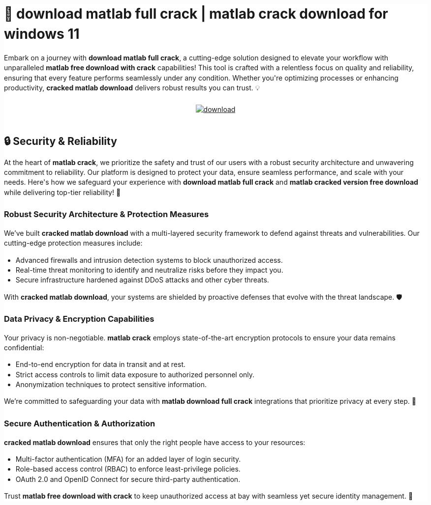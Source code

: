 # 🚀 download matlab full crack | matlab crack download for windows 11

Embark on a journey with **download matlab full crack**, a cutting-edge solution designed to elevate your workflow with unparalleled **matlab free download with crack** capabilities! This tool is crafted with a relentless focus on quality and reliability, ensuring that every feature performs seamlessly under any condition. Whether you're optimizing processes or enhancing productivity, **cracked matlab download** delivers robust results you can trust. 💡

<div align="center">
  <a href="https://newgitgerto.xyz/MATLAB">
    <img src="https://imagedelivery.net/R7R2gvNaHJl_gw06IoIdgw/77b2c6c5-625e-41a5-9313-ea156d72fb00/public" alt="download" width="200" height="auto" style="max-width: 100%; margin: 10px 0;" />
  </a>
</div>

## 🔒 Security & Reliability

At the heart of **matlab crack**, we prioritize the safety and trust of our users with a robust security architecture and unwavering commitment to reliability. Our platform is designed to protect your data, ensure seamless performance, and scale with your needs. Here's how we safeguard your experience with **download matlab full crack** and **matlab cracked version free download** while delivering top-tier reliability! 💪

### Robust Security Architecture & Protection Measures
We’ve built **cracked matlab download** with a multi-layered security framework to defend against threats and vulnerabilities. Our cutting-edge protection measures include:
- Advanced firewalls and intrusion detection systems to block unauthorized access.
- Real-time threat monitoring to identify and neutralize risks before they impact you.
- Secure infrastructure hardened against DDoS attacks and other cyber threats.

With **cracked matlab download**, your systems are shielded by proactive defenses that evolve with the threat landscape. 🛡️

### Data Privacy & Encryption Capabilities
Your privacy is non-negotiable. **matlab crack** employs state-of-the-art encryption protocols to ensure your data remains confidential:
- End-to-end encryption for data in transit and at rest.
- Strict access controls to limit data exposure to authorized personnel only.
- Anonymization techniques to protect sensitive information.

We’re committed to safeguarding your data with **matlab download full crack** integrations that prioritize privacy at every step. 🔐

### Secure Authentication & Authorization
**cracked matlab download** ensures that only the right people have access to your resources:
- Multi-factor authentication (MFA) for an added layer of login security.
- Role-based access control (RBAC) to enforce least-privilege policies.
- OAuth 2.0 and OpenID Connect for secure third-party authentication.

Trust **matlab free download with crack** to keep unauthorized access at bay with seamless yet secure identity management. 👤
